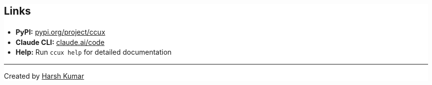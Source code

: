 
## Links

- **PyPI:** [pypi.org/project/ccux](https://pypi.org/project/ccux/)  
- **Claude CLI:** [claude.ai/code](https://claude.ai/code)  
- **Help:** Run `ccux help` for detailed documentation  

---

Created by [Harsh Kumar](https://github.com/thisisharsh7)

